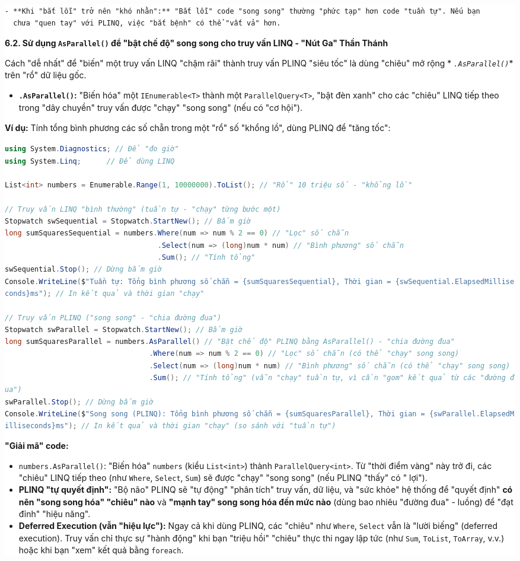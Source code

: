     - **Khi "bắt lỗi" trở nên "khó nhằn":** "Bắt lỗi" code "song song" thường "phức tạp" hơn code "tuần tự". Nếu bạn
      chưa "quen tay" với PLINQ, việc "bắt bệnh" có thể "vất vả" hơn.

**6.2. Sử dụng `AsParallel()` để "bật chế độ" song song cho truy vấn LINQ - "Nút Ga" Thần Thánh**

Cách "dễ nhất" để "biến" một truy vấn LINQ "chậm rãi" thành truy vấn PLINQ "siêu tốc" là dùng "chiêu" mở rộng *
*`.AsParallel()`** trên "rổ" dữ liệu gốc.

- **`.AsParallel()`:** "Biến hóa" một `IEnumerable<T>` thành một `ParallelQuery<T>`, "bật đèn xanh" cho các "chiêu" LINQ
  tiếp theo trong "dây chuyền" truy vấn được "chạy" "song song" (nếu có "cơ hội").

**Ví dụ:** Tính tổng bình phương các số chẵn trong một "rổ" số "khổng lồ", dùng PLINQ để "tăng tốc":

```csharp
using System.Diagnostics; // Để "đo giờ"
using System.Linq;      // Để dùng LINQ

List<int> numbers = Enumerable.Range(1, 10000000).ToList(); // "Rổ" 10 triệu số - "khổng lồ"

// Truy vấn LINQ "bình thường" (tuần tự - "chạy" từng bước một)
Stopwatch swSequential = Stopwatch.StartNew(); // Bấm giờ
long sumSquaresSequential = numbers.Where(num => num % 2 == 0) // "Lọc" số chẵn
                                    .Select(num => (long)num * num) // "Bình phương" số chẵn
                                    .Sum(); // "Tính tổng"
swSequential.Stop(); // Dừng bấm giờ
Console.WriteLine($"Tuần tự: Tổng bình phương số chẵn = {sumSquaresSequential}, Thời gian = {swSequential.ElapsedMilliseconds}ms"); // In kết quả và thời gian "chạy"

// Truy vấn PLINQ ("song song" - "chia đường đua")
Stopwatch swParallel = Stopwatch.StartNew(); // Bấm giờ
long sumSquaresParallel = numbers.AsParallel() // "Bật chế độ" PLINQ bằng AsParallel() - "chia đường đua"
                                  .Where(num => num % 2 == 0) // "Lọc" số chẵn (có thể "chạy" song song)
                                  .Select(num => (long)num * num) // "Bình phương" số chẵn (có thể "chạy" song song)
                                  .Sum(); // "Tính tổng" (vẫn "chạy" tuần tự, vì cần "gom" kết quả từ các "đường đua")
swParallel.Stop(); // Dừng bấm giờ
Console.WriteLine($"Song song (PLINQ): Tổng bình phương số chẵn = {sumSquaresParallel}, Thời gian = {swParallel.ElapsedMilliseconds}ms"); // In kết quả và thời gian "chạy" (so sánh với "tuần tự")
```

**"Giải mã" code:**

- `numbers.AsParallel()`: "Biến hóa" `numbers` (kiểu `List<int>`) thành `ParallelQuery<int>`. Từ "thời điểm vàng" này
  trở đi, các "chiêu" LINQ tiếp theo (như `Where`, `Select`, `Sum`) sẽ được "chạy" "song song" (nếu PLINQ "thấy" có "
  lợi").
- **PLINQ "tự quyết định":** "Bộ não" PLINQ sẽ "tự động" "phân tích" truy vấn, dữ liệu, và "sức khỏe" hệ thống để "quyết
  định" **có nên "song song hóa" "chiêu" nào** và **"mạnh tay" song song hóa đến mức nào** (dùng bao nhiêu "đường đua" -
  luồng) để "đạt đỉnh" "hiệu năng".
- **Deferred Execution (vẫn "hiệu lực"):** Ngay cả khi dùng PLINQ, các "chiêu" như `Where`, `Select` vẫn là "lười
  biếng" (deferred execution). Truy vấn chỉ thực sự "hành động" khi bạn "triệu hồi" "chiêu" thực thi ngay lập tức (như
  `Sum`, `ToList`, `ToArray`, v.v.) hoặc khi bạn "xem" kết quả bằng `foreach`.
